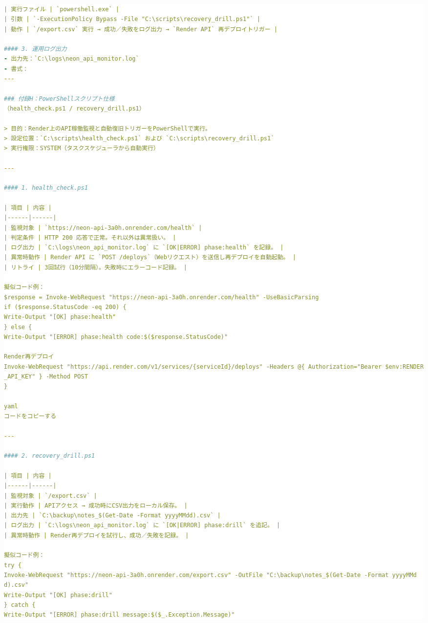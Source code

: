 ```yaml
| 実行ファイル | `powershell.exe` |
| 引数 | `-ExecutionPolicy Bypass -File "C:\scripts\recovery_drill.ps1"` |
| 動作 | `/export.csv` 実行 → 成功／失敗をログ出力 → `Render API` 再デプロイトリガー |

#### 3. 運用ログ出力
- 出力先：`C:\logs\neon_api_monitor.log`  
- 書式：
---

### 付録H：PowerShellスクリプト仕様  
（health_check.ps1 / recovery_drill.ps1）

> 目的：Render上のAPI稼働監視と自動復旧トリガーをPowerShellで実行。  
> 設定位置：`C:\scripts\health_check.ps1` および `C:\scripts\recovery_drill.ps1`  
> 実行権限：SYSTEM（タスクスケジューラから自動実行）

---

#### 1. health_check.ps1

| 項目 | 内容 |
|------|------|
| 監視対象 | `https://neon-api-3a0h.onrender.com/health` |
| 判定条件 | HTTP 200 応答で正常。それ以外は異常扱い。 |
| ログ出力 | `C:\logs\neon_api_monitor.log` に `[OK|ERROR] phase:health` を記録。 |
| 異常時動作 | Render API に `POST /deploys`（Webリクエスト）を送信し再デプロイを自動起動。 |
| リトライ | 3回試行（10分間隔）。失敗時にエラーコード記録。 |

擬似コード例：
$response = Invoke-WebRequest "https://neon-api-3a0h.onrender.com/health" -UseBasicParsing
if ($response.StatusCode -eq 200) {
Write-Output "[OK] phase:health"
} else {
Write-Output "[ERROR] phase:health code:$($response.StatusCode)"

Render再デプロイ
Invoke-WebRequest "https://api.render.com/v1/services/{serviceId}/deploys" -Headers @{ Authorization="Bearer $env:RENDER_API_KEY" } -Method POST
}

yaml
コードをコピーする

---

#### 2. recovery_drill.ps1

| 項目 | 内容 |
|------|------|
| 監視対象 | `/export.csv` |
| 実行動作 | APIアクセス → 成功時にCSV出力をローカル保存。 |
| 出力先 | `C:\backup\notes_$(Get-Date -Format yyyyMMdd).csv` |
| ログ出力 | `C:\logs\neon_api_monitor.log` に `[OK|ERROR] phase:drill` を追記。 |
| 異常時動作 | Render再デプロイを試行し、成功／失敗を記録。 |

擬似コード例：
try {
Invoke-WebRequest "https://neon-api-3a0h.onrender.com/export.csv" -OutFile "C:\backup\notes_$(Get-Date -Format yyyyMMdd).csv"
Write-Output "[OK] phase:drill"
} catch {
Write-Output "[ERROR] phase:drill message:$($_.Exception.Message)"
```
